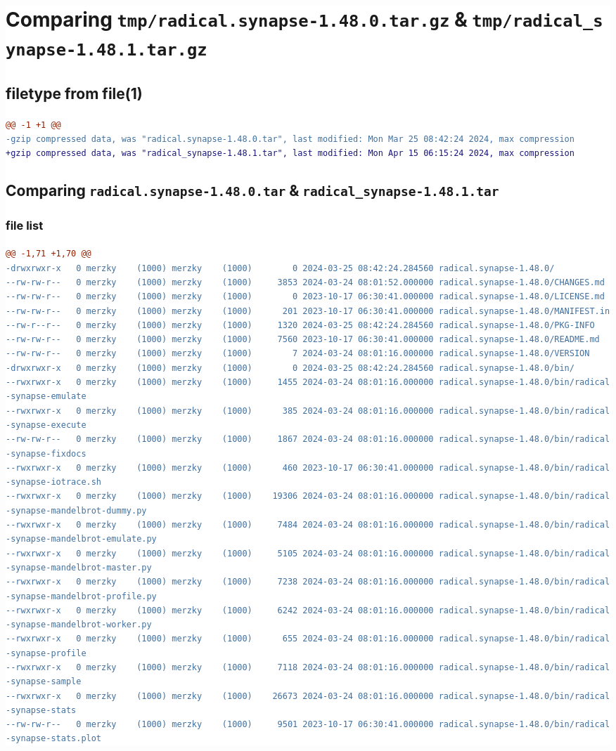 # Comparing `tmp/radical.synapse-1.48.0.tar.gz` & `tmp/radical_synapse-1.48.1.tar.gz`

## filetype from file(1)

```diff
@@ -1 +1 @@
-gzip compressed data, was "radical.synapse-1.48.0.tar", last modified: Mon Mar 25 08:42:24 2024, max compression
+gzip compressed data, was "radical_synapse-1.48.1.tar", last modified: Mon Apr 15 06:15:24 2024, max compression
```

## Comparing `radical.synapse-1.48.0.tar` & `radical_synapse-1.48.1.tar`

### file list

```diff
@@ -1,71 +1,70 @@
-drwxrwxr-x   0 merzky    (1000) merzky    (1000)        0 2024-03-25 08:42:24.284560 radical.synapse-1.48.0/
--rw-rw-r--   0 merzky    (1000) merzky    (1000)     3853 2024-03-24 08:01:52.000000 radical.synapse-1.48.0/CHANGES.md
--rw-rw-r--   0 merzky    (1000) merzky    (1000)        0 2023-10-17 06:30:41.000000 radical.synapse-1.48.0/LICENSE.md
--rw-rw-r--   0 merzky    (1000) merzky    (1000)      201 2023-10-17 06:30:41.000000 radical.synapse-1.48.0/MANIFEST.in
--rw-r--r--   0 merzky    (1000) merzky    (1000)     1320 2024-03-25 08:42:24.284560 radical.synapse-1.48.0/PKG-INFO
--rw-rw-r--   0 merzky    (1000) merzky    (1000)     7560 2023-10-17 06:30:41.000000 radical.synapse-1.48.0/README.md
--rw-rw-r--   0 merzky    (1000) merzky    (1000)        7 2024-03-24 08:01:16.000000 radical.synapse-1.48.0/VERSION
-drwxrwxr-x   0 merzky    (1000) merzky    (1000)        0 2024-03-25 08:42:24.284560 radical.synapse-1.48.0/bin/
--rwxrwxr-x   0 merzky    (1000) merzky    (1000)     1455 2024-03-24 08:01:16.000000 radical.synapse-1.48.0/bin/radical-synapse-emulate
--rwxrwxr-x   0 merzky    (1000) merzky    (1000)      385 2024-03-24 08:01:16.000000 radical.synapse-1.48.0/bin/radical-synapse-execute
--rw-rw-r--   0 merzky    (1000) merzky    (1000)     1867 2024-03-24 08:01:16.000000 radical.synapse-1.48.0/bin/radical-synapse-fixdocs
--rwxrwxr-x   0 merzky    (1000) merzky    (1000)      460 2023-10-17 06:30:41.000000 radical.synapse-1.48.0/bin/radical-synapse-iotrace.sh
--rwxrwxr-x   0 merzky    (1000) merzky    (1000)    19306 2024-03-24 08:01:16.000000 radical.synapse-1.48.0/bin/radical-synapse-mandelbrot-dummy.py
--rwxrwxr-x   0 merzky    (1000) merzky    (1000)     7484 2024-03-24 08:01:16.000000 radical.synapse-1.48.0/bin/radical-synapse-mandelbrot-emulate.py
--rwxrwxr-x   0 merzky    (1000) merzky    (1000)     5105 2024-03-24 08:01:16.000000 radical.synapse-1.48.0/bin/radical-synapse-mandelbrot-master.py
--rwxrwxr-x   0 merzky    (1000) merzky    (1000)     7238 2024-03-24 08:01:16.000000 radical.synapse-1.48.0/bin/radical-synapse-mandelbrot-profile.py
--rwxrwxr-x   0 merzky    (1000) merzky    (1000)     6242 2024-03-24 08:01:16.000000 radical.synapse-1.48.0/bin/radical-synapse-mandelbrot-worker.py
--rwxrwxr-x   0 merzky    (1000) merzky    (1000)      655 2024-03-24 08:01:16.000000 radical.synapse-1.48.0/bin/radical-synapse-profile
--rwxrwxr-x   0 merzky    (1000) merzky    (1000)     7118 2024-03-24 08:01:16.000000 radical.synapse-1.48.0/bin/radical-synapse-sample
--rwxrwxr-x   0 merzky    (1000) merzky    (1000)    26673 2024-03-24 08:01:16.000000 radical.synapse-1.48.0/bin/radical-synapse-stats
--rw-rw-r--   0 merzky    (1000) merzky    (1000)     9501 2023-10-17 06:30:41.000000 radical.synapse-1.48.0/bin/radical-synapse-stats.plot
```
